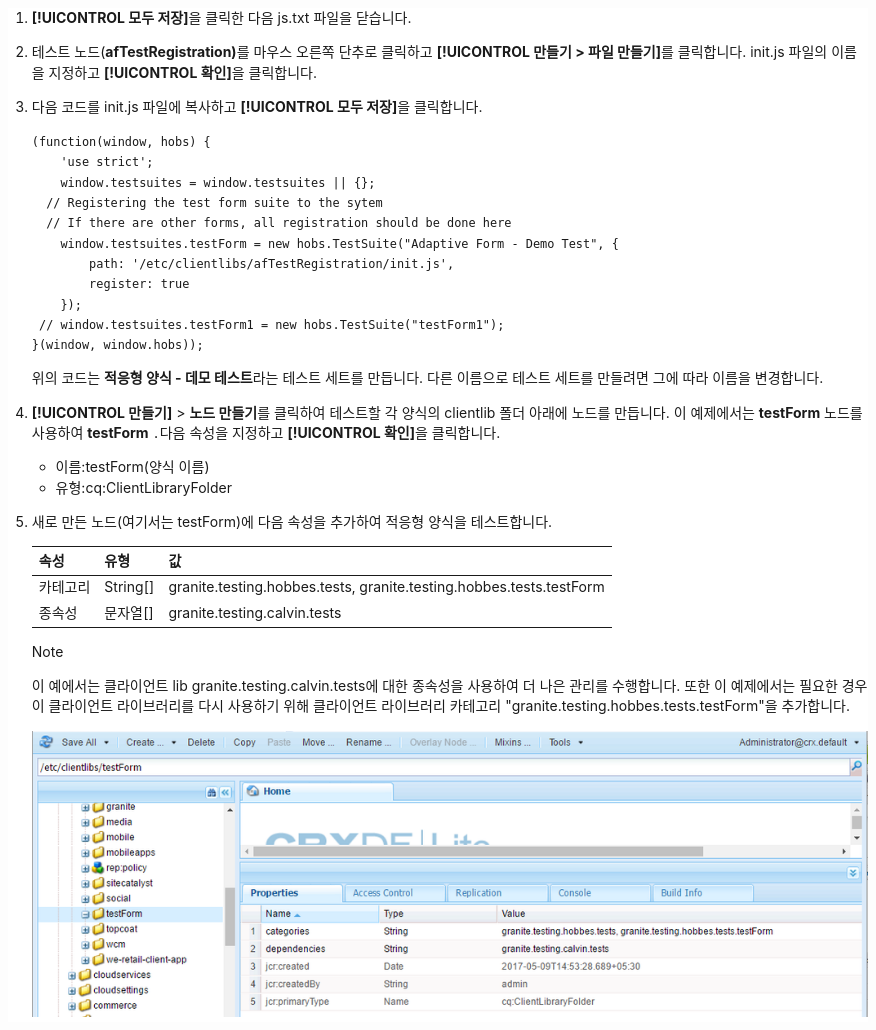 1. **[!UICONTROL 모두 저장]**&#x200B;을 클릭한 다음 js.txt 파일을 닫습니다.
1. 테스트 노드(**afTestRegistration)**&#x200B;를 마우스 오른쪽 단추로 클릭하고 **[!UICONTROL 만들기 > 파일 만들기]**&#x200B;를 클릭합니다. init.js 파일의 이름을 지정하고 **[!UICONTROL 확인]**&#x200B;을 클릭합니다.
1. 다음 코드를 init.js 파일에 복사하고 **[!UICONTROL 모두 저장]**&#x200B;을 클릭합니다.

   ```
   (function(window, hobs) {
       'use strict';
       window.testsuites = window.testsuites || {};
     // Registering the test form suite to the sytem
     // If there are other forms, all registration should be done here
       window.testsuites.testForm = new hobs.TestSuite("Adaptive Form - Demo Test", {
           path: '/etc/clientlibs/afTestRegistration/init.js',
           register: true
       });
    // window.testsuites.testForm1 = new hobs.TestSuite("testForm1");
   }(window, window.hobs));
   ```

   위의 코드는 **적응형 양식 - 데모 테스트**&#x200B;라는 테스트 세트를 만듭니다. 다른 이름으로 테스트 세트를 만들려면 그에 따라 이름을 변경합니다.

1. **[!UICONTROL 만들기]** > **노드 만들기**&#x200B;를 클릭하여 테스트할 각 양식의 clientlib 폴더 아래에 노드를 만듭니다. 이 예제에서는 **testForm** 노드를 사용하여 **testForm** `.`다음 속성을 지정하고 **[!UICONTROL 확인]**&#x200B;을 클릭합니다.

   * 이름:testForm(양식 이름)
   * 유형:cq:ClientLibraryFolder

1. 새로 만든 노드(여기서는 testForm)에 다음 속성을 추가하여 적응형 양식을 테스트합니다.

   | **속성** | **유형** | **값** |
   |---|---|---|
   | 카테고리 | String[] | granite.testing.hobbes.tests, granite.testing.hobbes.tests.testForm |
   | 종속성 | 문자열[] | granite.testing.calvin.tests |

   >[!NOTE]
   >
   >이 예에서는 클라이언트 lib granite.testing.calvin.tests에 대한 종속성을 사용하여 더 나은 관리를 수행합니다. 또한 이 예제에서는 필요한 경우 이 클라이언트 라이브러리를 다시 사용하기 위해 클라이언트 라이브러리 카테고리 &quot;granite.testing.hobbes.tests.testForm&quot;을 추가합니다.

   ![2_testformproperties](assets/2_testformproperties.png)
